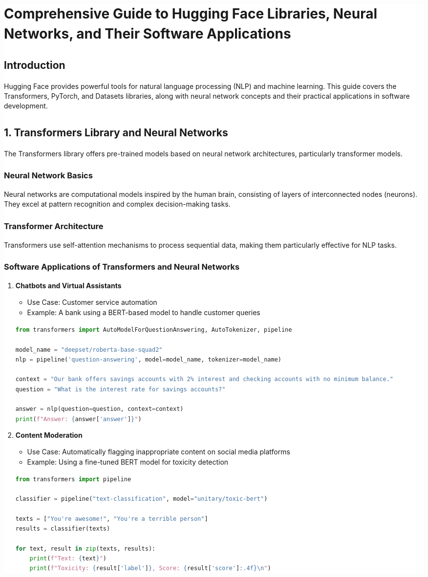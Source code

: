 # Comprehensive Guide to Hugging Face Libraries, Neural Networks, and Their Software Applications

## Introduction

Hugging Face provides powerful tools for natural language processing (NLP) and machine learning. This guide covers the Transformers, PyTorch, and Datasets libraries, along with neural network concepts and their practical applications in software development.

## 1. Transformers Library and Neural Networks

The Transformers library offers pre-trained models based on neural network architectures, particularly transformer models.

### Neural Network Basics
Neural networks are computational models inspired by the human brain, consisting of layers of interconnected nodes (neurons). They excel at pattern recognition and complex decision-making tasks.

### Transformer Architecture
Transformers use self-attention mechanisms to process sequential data, making them particularly effective for NLP tasks.

### Software Applications of Transformers and Neural Networks

1. **Chatbots and Virtual Assistants**
   - Use Case: Customer service automation
   - Example: A bank using a BERT-based model to handle customer queries
   ```python
   from transformers import AutoModelForQuestionAnswering, AutoTokenizer, pipeline

   model_name = "deepset/roberta-base-squad2"
   nlp = pipeline('question-answering', model=model_name, tokenizer=model_name)
   
   context = "Our bank offers savings accounts with 2% interest and checking accounts with no minimum balance."
   question = "What is the interest rate for savings accounts?"
   
   answer = nlp(question=question, context=context)
   print(f"Answer: {answer['answer']}")
   ```

2. **Content Moderation**
   - Use Case: Automatically flagging inappropriate content on social media platforms
   - Example: Using a fine-tuned BERT model for toxicity detection
   ```python
   from transformers import pipeline

   classifier = pipeline("text-classification", model="unitary/toxic-bert")
   
   texts = ["You're awesome!", "You're a terrible person"]
   results = classifier(texts)
   
   for text, result in zip(texts, results):
       print(f"Text: {text}")
       print(f"Toxicity: {result['label']}, Score: {result['score']:.4f}\n")
   ```
